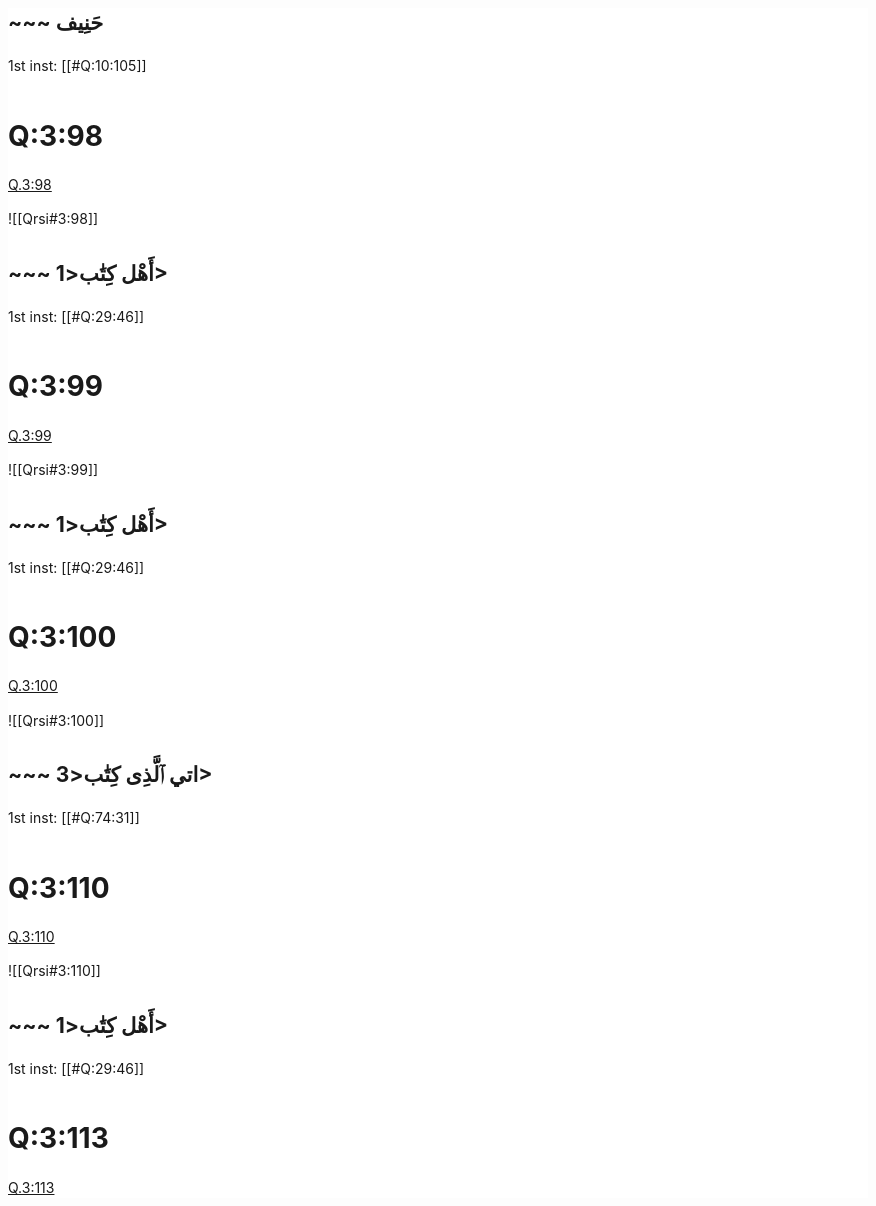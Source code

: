 
## ~~~ حَنِيف
1st inst: [[#Q:10:105]]


# Q:3:98
[Q.3:98](https://quran.com/3:98/tafsirs/ar-tafsir-al-tabari)

![[Qrsi#3:98]]

## ~~~ أَهْل كِتَٰب<1>
1st inst: [[#Q:29:46]]


# Q:3:99
[Q.3:99](https://quran.com/3:99/tafsirs/ar-tafsir-al-tabari)

![[Qrsi#3:99]]

## ~~~ أَهْل كِتَٰب<1>
1st inst: [[#Q:29:46]]


# Q:3:100
[Q.3:100](https://quran.com/3:100/tafsirs/ar-tafsir-al-tabari)

![[Qrsi#3:100]]

## ~~~ اتي ٱلَّذِى كِتَٰب<3>
1st inst: [[#Q:74:31]]


# Q:3:110
[Q.3:110](https://quran.com/3:110/tafsirs/ar-tafsir-al-tabari)

![[Qrsi#3:110]]

## ~~~ أَهْل كِتَٰب<1>
1st inst: [[#Q:29:46]]


# Q:3:113
[Q.3:113](https://quran.com/3:113/tafsirs/ar-tafsir-al-tabari)
